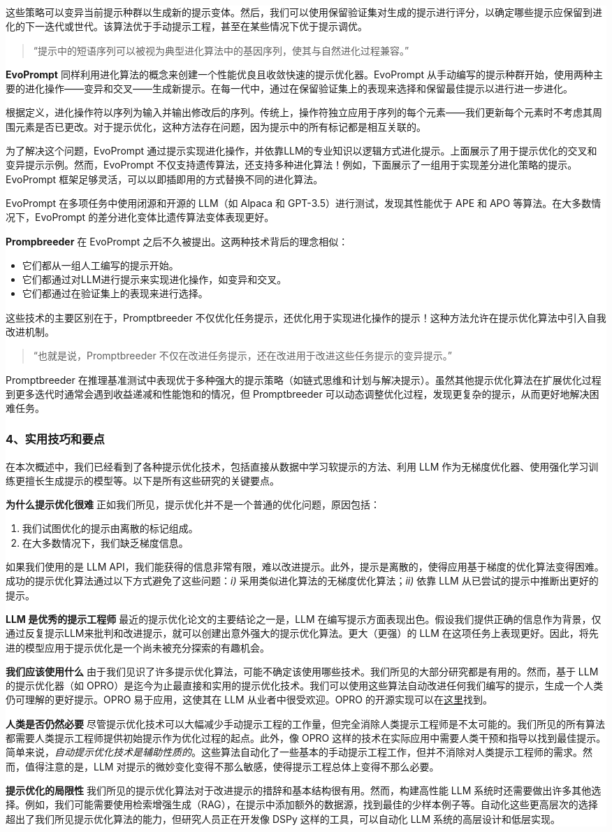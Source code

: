 这些策略可以变异当前提示种群以生成新的提示变体。然后，我们可以使用保留验证集对生成的提示进行评分，以确定哪些提示应保留到进化的下一迭代或世代。该算法优于手动提示工程，甚至在某些情况下优于提示调优。

> “提示中的短语序列可以被视为典型进化算法中的基因序列，使其与自然进化过程兼容。” 

**EvoPrompt**  同样利用进化算法的概念来创建一个性能优良且收敛快速的提示优化器。EvoPrompt 从手动编写的提示种群开始，使用两种主要的进化操作——变异和交叉——生成新提示。在每一代中，通过在保留验证集上的表现来选择和保留最佳提示以进行进一步进化。

根据定义，进化操作符以序列为输入并输出修改后的序列。传统上，操作符独立应用于序列的每个元素——我们更新每个元素时不考虑其周围元素是否已更改。对于提示优化，这种方法存在问题，因为提示中的所有标记都是相互关联的。

为了解决这个问题，EvoPrompt 通过提示实现进化操作，并依靠LLM的专业知识以逻辑方式进化提示。上面展示了用于提示优化的交叉和变异提示示例。然而，EvoPrompt 不仅支持遗传算法，还支持多种进化算法！例如，下面展示了一组用于实现差分进化策略的提示。EvoPrompt 框架足够灵活，可以以即插即用的方式替换不同的进化算法。

EvoPrompt 在多项任务中使用闭源和开源的 LLM（如 Alpaca 和 GPT-3.5）进行测试，发现其性能优于 APE 和 APO 等算法。在大多数情况下，EvoPrompt 的差分进化变体比遗传算法变体表现更好。

**Prompbreeder** 在 EvoPrompt 之后不久被提出。这两种技术背后的理念相似：

- 它们都从一组人工编写的提示开始。
- 它们都通过对LLM进行提示来实现进化操作，如变异和交叉。
- 它们都通过在验证集上的表现来进行选择。

这些技术的主要区别在于，Promptbreeder 不仅优化任务提示，还优化用于实现进化操作的提示！这种方法允许在提示优化算法中引入自我改进机制。

> “也就是说，Promptbreeder 不仅在改进任务提示，还在改进用于改进这些任务提示的变异提示。” 

Promptbreeder 在推理基准测试中表现优于多种强大的提示策略（如链式思维和计划与解决提示）。虽然其他提示优化算法在扩展优化过程到更多迭代时通常会遇到收益递减和性能饱和的情况，但 Promptbreeder 可以动态调整优化过程，发现更复杂的提示，从而更好地解决困难任务。

### 4、实用技巧和要点

在本次概述中，我们已经看到了各种提示优化技术，包括直接从数据中学习软提示的方法、利用 LLM 作为无梯度优化器、使用强化学习训练更擅长生成提示的模型等。以下是所有这些研究的关键要点。

**为什么提示优化很难**    正如我们所见，提示优化并不是一个普通的优化问题，原因包括：

1. 我们试图优化的提示由离散的标记组成。
2. 在大多数情况下，我们缺乏梯度信息。

如果我们使用的是 LLM API，我们能获得的信息非常有限，难以改进提示。此外，提示是离散的，使得应用基于梯度的优化算法变得困难。成功的提示优化算法通过以下方式避免了这些问题：_i)_ 采用类似进化算法的无梯度优化算法；_ii)_ 依靠 LLM 从已尝试的提示中推断出更好的提示。

**LLM 是优秀的提示工程师**    最近的提示优化论文的主要结论之一是，LLM 在编写提示方面表现出色。假设我们提供正确的信息作为背景，仅通过反复提示LLM来批判和改进提示，就可以创建出意外强大的提示优化算法。更大（更强）的 LLM 在这项任务上表现更好。因此，将先进的模型应用于提示优化是一个尚未被充分探索的有趣机会。

**我们应该使用什么**    由于我们见识了许多提示优化算法，可能不确定该使用哪些技术。我们所见的大部分研究都是有用的。然而，基于 LLM 的提示优化器（如 OPRO）是迄今为止最直接和实用的提示优化技术。我们可以使用这些算法自动改进任何我们编写的提示，生成一个人类仍可理解的更好提示。OPRO 易于应用，这使其在 LLM 从业者中很受欢迎。OPRO 的开源实现可以在[这里](https://github.com/google-deepmind/opro)找到。

**人类是否仍然必要**    尽管提示优化技术可以大幅减少手动提示工程的工作量，但完全消除人类提示工程师是不太可能的。我们所见的所有算法都需要人类提示工程师提供初始提示作为优化过程的起点。此外，像 OPRO 这样的技术在实际应用中需要人类干预和指导以找到最佳提示。简单来说，_自动提示优化技术是辅助性质的_。这些算法自动化了一些基本的手动提示工程工作，但并不消除对人类提示工程师的需求。然而，值得注意的是，LLM 对提示的微妙变化变得不那么敏感，使得提示工程总体上变得不那么必要。

**提示优化的局限性**    我们所见的提示优化算法对于改进提示的措辞和基本结构很有用。然而，构建高性能 LLM 系统时还需要做出许多其他选择。例如，我们可能需要使用检索增强生成（RAG），在提示中添加额外的数据源，找到最佳的少样本例子等。自动化这些更高层次的选择超出了我们所见提示优化算法的能力，但研究人员正在开发像 DSPy 这样的工具，可以自动化 LLM 系统的高层设计和低层实现。
